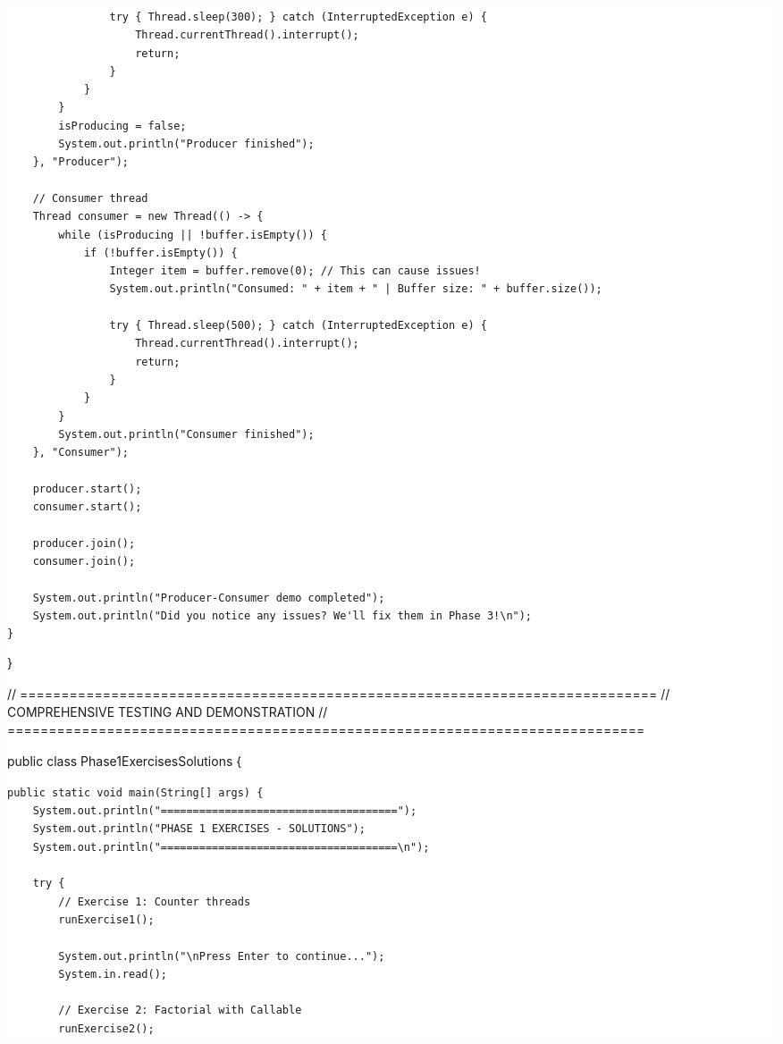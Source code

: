                     try { Thread.sleep(300); } catch (InterruptedException e) { 
                        Thread.currentThread().interrupt(); 
                        return; 
                    }
                }
            }
            isProducing = false;
            System.out.println("Producer finished");
        }, "Producer");
        
        // Consumer thread
        Thread consumer = new Thread(() -> {
            while (isProducing || !buffer.isEmpty()) {
                if (!buffer.isEmpty()) {
                    Integer item = buffer.remove(0); // This can cause issues!
                    System.out.println("Consumed: " + item + " | Buffer size: " + buffer.size());
                    
                    try { Thread.sleep(500); } catch (InterruptedException e) { 
                        Thread.currentThread().interrupt(); 
                        return; 
                    }
                }
            }
            System.out.println("Consumer finished");
        }, "Consumer");
        
        producer.start();
        consumer.start();
        
        producer.join();
        consumer.join();
        
        System.out.println("Producer-Consumer demo completed");
        System.out.println("Did you notice any issues? We'll fix them in Phase 3!\n");
    }
}

// =============================================================================
// COMPREHENSIVE TESTING AND DEMONSTRATION
// =============================================================================

public class Phase1ExercisesSolutions {
    
    public static void main(String[] args) {
        System.out.println("=====================================");
        System.out.println("PHASE 1 EXERCISES - SOLUTIONS");
        System.out.println("=====================================\n");
        
        try {
            // Exercise 1: Counter threads
            runExercise1();
            
            System.out.println("\nPress Enter to continue...");
            System.in.read();
            
            // Exercise 2: Factorial with Callable
            runExercise2();
            